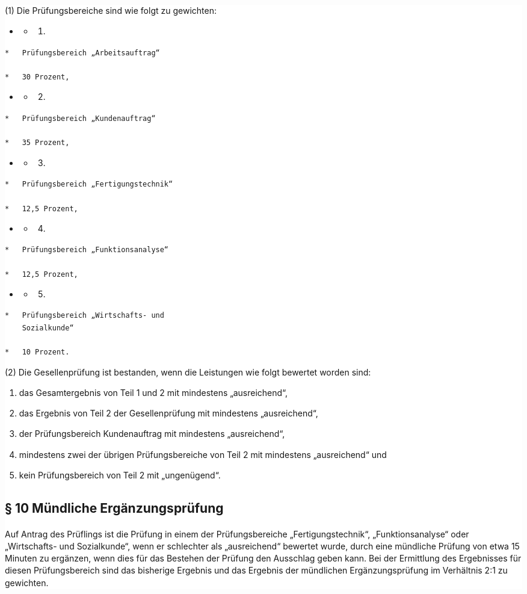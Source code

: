 (1) Die Prüfungsbereiche sind wie folgt zu gewichten:

*    *   1.

    *   Prüfungsbereich „Arbeitsauftrag“

    *   30 Prozent,


*    *   2.

    *   Prüfungsbereich „Kundenauftrag“

    *   35 Prozent,


*    *   3.

    *   Prüfungsbereich „Fertigungstechnik“

    *   12,5 Prozent,


*    *   4.

    *   Prüfungsbereich „Funktionsanalyse“

    *   12,5 Prozent,


*    *   5.

    *   Prüfungsbereich „Wirtschafts- und
        Sozialkunde“

    *   10 Prozent.




(2) Die Gesellenprüfung ist bestanden, wenn die Leistungen wie folgt
bewertet worden sind:

1.  das Gesamtergebnis von Teil 1 und 2 mit mindestens „ausreichend“,


2.  das Ergebnis von Teil 2 der Gesellenprüfung mit mindestens
    „ausreichend“,


3.  der Prüfungsbereich Kundenauftrag mit mindestens „ausreichend“,


4.  mindestens zwei der übrigen Prüfungsbereiche von Teil 2 mit mindestens
    „ausreichend“ und


5.  kein Prüfungsbereich von Teil 2 mit „ungenügend“.





## § 10 Mündliche Ergänzungsprüfung

Auf Antrag des Prüflings ist die Prüfung in einem der Prüfungsbereiche
„Fertigungstechnik“, „Funktionsanalyse“ oder „Wirtschafts- und
Sozialkunde“, wenn er schlechter als „ausreichend“ bewertet wurde,
durch eine mündliche Prüfung von etwa 15 Minuten zu ergänzen, wenn
dies für das Bestehen der Prüfung den Ausschlag geben kann. Bei der
Ermittlung des Ergebnisses für diesen Prüfungsbereich sind das
bisherige Ergebnis und das Ergebnis der mündlichen Ergänzungsprüfung
im Verhältnis 2:1 zu gewichten.
